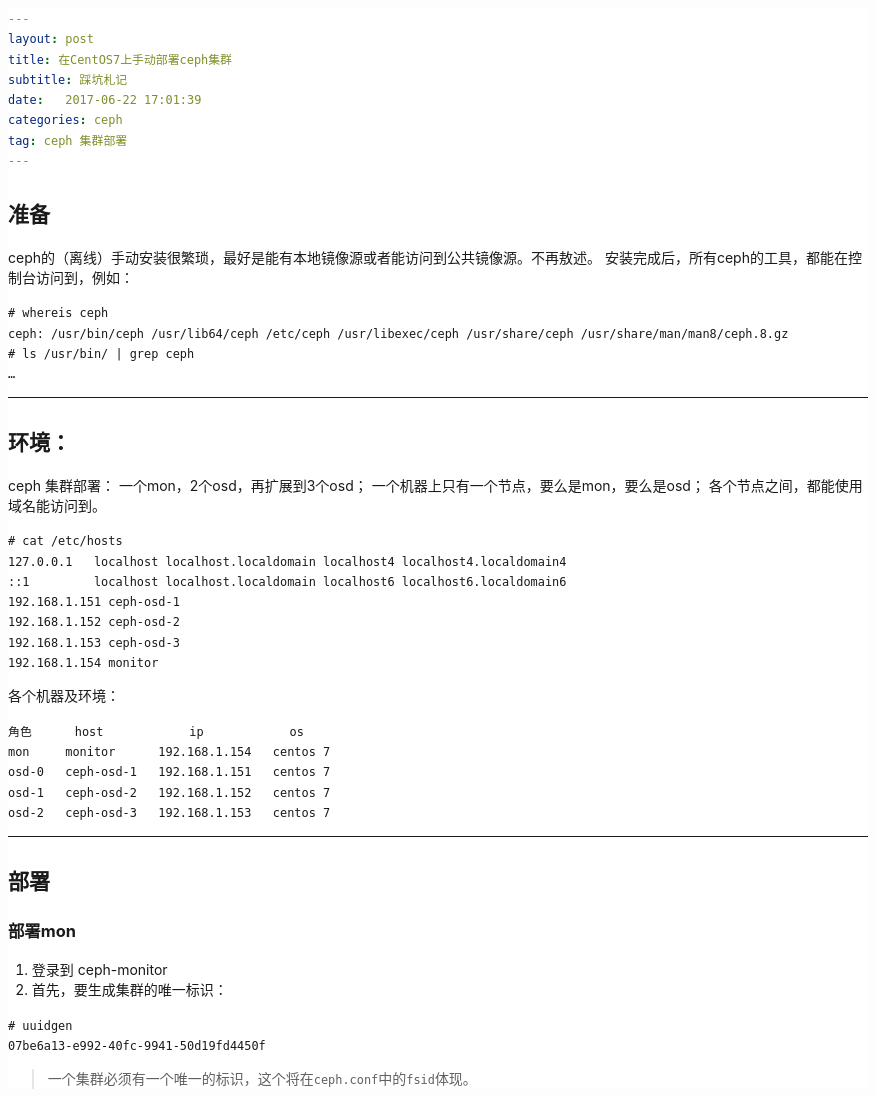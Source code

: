 ```yaml
---
layout: post
title: 在CentOS7上手动部署ceph集群
subtitle: 踩坑札记
date:   2017-06-22 17:01:39
categories: ceph
tag: ceph 集群部署
---
```


## 准备
ceph的（离线）手动安装很繁琐，最好是能有本地镜像源或者能访问到公共镜像源。不再敖述。
安装完成后，所有ceph的工具，都能在控制台访问到，例如：
```
# whereis ceph
ceph: /usr/bin/ceph /usr/lib64/ceph /etc/ceph /usr/libexec/ceph /usr/share/ceph /usr/share/man/man8/ceph.8.gz
# ls /usr/bin/ | grep ceph
…
```
---
## 环境：
ceph 集群部署：
一个mon，2个osd，再扩展到3个osd；
一个机器上只有一个节点，要么是mon，要么是osd；
各个节点之间，都能使用域名能访问到。
```
# cat /etc/hosts
127.0.0.1   localhost localhost.localdomain localhost4 localhost4.localdomain4
::1         localhost localhost.localdomain localhost6 localhost6.localdomain6
192.168.1.151 ceph-osd-1
192.168.1.152 ceph-osd-2
192.168.1.153 ceph-osd-3
192.168.1.154 monitor
```

各个机器及环境：
```
角色      host            ip            os
mon     monitor      192.168.1.154   centos 7
osd-0   ceph-osd-1   192.168.1.151   centos 7
osd-1   ceph-osd-2   192.168.1.152   centos 7
osd-2   ceph-osd-3   192.168.1.153   centos 7
```

---
## 部署
### 部署mon
1. 登录到 ceph-monitor
2. 首先，要生成集群的唯一标识：
```
# uuidgen
07be6a13-e992-40fc-9941-50d19fd4450f
```
> 一个集群必须有一个唯一的标识，这个将在```ceph.conf```中的```fsid```体现。
